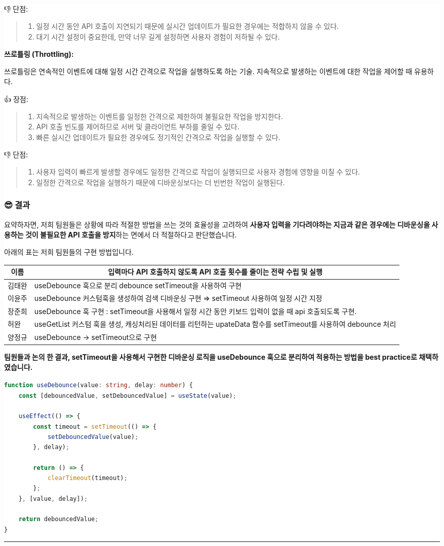 👎 단점:

> 1. 일정 시간 동안 API 호출이 지연되기 때문에 실시간 업데이트가 필요한 경우에는 적합하지 않을 수 있다.
> 2. 대기 시간 설정이 중요한데, 만약 너무 길게 설정하면 사용자 경험이 저하될 수 있다.

**쓰로틀링 (Throttling):**

쓰로틀링은 연속적인 이벤트에 대해 일정 시간 간격으로 작업을 실행하도록 하는 기술. 지속적으로 발생하는 이벤트에 대한 작업을 제어할 때 유용하다.

👍 장점:

> 1. 지속적으로 발생하는 이벤트를 일정한 간격으로 제한하여 불필요한 작업을 방지한다.
> 2. API 호출 빈도를 제어하므로 서버 및 클라이언트 부하를 줄일 수 있다.
> 3. 빠른 실시간 업데이트가 필요한 경우에도 정기적인 간격으로 작업을 실행할 수 있다.

👎 단점:

> 1. 사용자 입력이 빠르게 발생할 경우에도 일정한 간격으로 작업이 실행되므로 사용자 경험에 영향을 미칠 수 있다.
> 2. 일정한 간격으로 작업을 실행하기 때문에 디바운싱보다는 더 빈번한 작업이 실행된다.

### 😎 결과

요약하자면, 저희 팀원들은 상황에 따라 적절한 방법을 쓰는 것의 효율성을 고려하여 **사용자 입력을 기다려야하는 지금과 같은 경우에는 디바운싱을 사용하는 것이 불필요한 API 호출을 방지**하는 면에서 더 적절하다고 판단했습니다.

아래의 표는 저희 팀원들의 구현 방법입니다.

| 이름 | 입력마다 API 호출하지 않도록 API 호출 횟수를 줄이는 전략 수립 및 실행 |
| --- | --- |
| 김태완 | useDebounce 훅으로 분리 debounce setTimeout을 사용하여 구현 |
| 이윤주 | useDebounce 커스텀훅을 생성하여 검색 디바운싱 구현 ⇒ setTimeout 사용하여 일정 시간 지정 |
| 장준희 | useDebounce 훅 구현 : setTimeout을 사용해서 일정 시간 동안 키보드 입력이 없을 때 api 호출되도록 구현. |
| 허완 | useGetList 커스텀 훅을 생성, 캐싱처리된 데이터를 리턴하는 upateData 함수를 setTimeout를 사용하여 debounce 처리 |
| 양정규 | useDebounce → setTimeout으로 구현 |

**팀원들과 논의 한 결과, setTimeout을 사용해서 구현한 디바운싱 로직을 useDebounce 훅으로 분리하여 적용하는 방법을 best practice로 채택하였습니다.**

```ts
function useDebounce(value: string, delay: number) {
	const [debouncedValue, setDebouncedValue] = useState(value);

	useEffect(() => {
		const timeout = setTimeout(() => {
			setDebouncedValue(value);
		}, delay);

		return () => {
			clearTimeout(timeout);
		};
	}, [value, delay]);

	return debouncedValue;
}
```

---